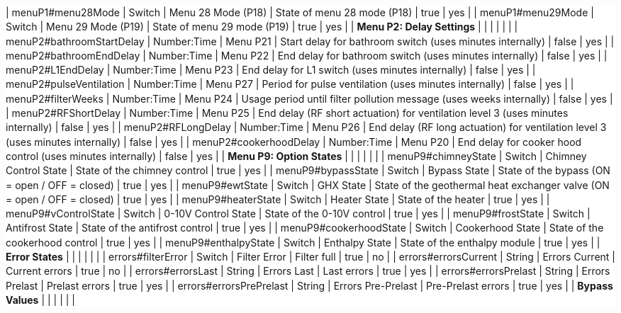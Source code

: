 | menuP1#menu28Mode                  | Switch                   | Menu 28 Mode (P18)              | State of menu 28 mode (P18)                                                                 | true      | yes      |
| menuP1#menu29Mode                  | Switch                   | Menu 29 Mode (P19)              | State of menu 29 mode (P19)                                                                 | true      | yes      |
| **Menu P2: Delay Settings**        |                          |                                 |                                                                                             |           |          |
| menuP2#bathroomStartDelay          | Number:Time              | Menu P21                        | Start delay for bathroom switch (uses minutes internally)                                   | false     | yes      |
| menuP2#bathroomEndDelay            | Number:Time              | Menu P22                        | End delay for bathroom switch (uses minutes internally)                                     | false     | yes      |
| menuP2#L1EndDelay                  | Number:Time              | Menu P23                        | End delay for L1 switch (uses minutes internally)                                           | false     | yes      |
| menuP2#pulseVentilation            | Number:Time              | Menu P27                        | Period for pulse ventilation (uses minutes internally)                                      | false     | yes      |
| menuP2#filterWeeks                 | Number:Time              | Menu P24                        | Usage period until filter pollution message (uses weeks internally)                         | false     | yes      |
| menuP2#RFShortDelay                | Number:Time              | Menu P25                        | End delay (RF short actuation) for ventilation level 3 (uses minutes internally)            | false     | yes      |
| menuP2#RFLongDelay                 | Number:Time              | Menu P26                        | End delay (RF long actuation) for ventilation level 3 (uses minutes internally)             | false     | yes      |
| menuP2#cookerhoodDelay             | Number:Time              | Menu P20                        | End delay for cooker hood control (uses minutes internally)                                 | false     | yes      |
| **Menu P9: Option States**         |                          |                                 |                                                                                             |           |          |
| menuP9#chimneyState                | Switch                   | Chimney Control State           | State of the chimney control                                                                | true      | yes      |
| menuP9#bypassState                 | Switch                   | Bypass State                    | State of the bypass (ON = open / OFF = closed)                                              | true      | yes      |
| menuP9#ewtState                    | Switch                   | GHX State                       | State of the geothermal heat exchanger valve (ON = open / OFF = closed)                     | true      | yes      |
| menuP9#heaterState                 | Switch                   | Heater State                    | State of the heater                                                                         | true      | yes      |
| menuP9#vControlState               | Switch                   | 0-10V Control State             | State of the 0-10V control                                                                  | true      | yes      |
| menuP9#frostState                  | Switch                   | Antifrost State                 | State of the antifrost control                                                              | true      | yes      |
| menuP9#cookerhoodState             | Switch                   | Cookerhood State                | State of the cookerhood control                                                             | true      | yes      |
| menuP9#enthalpyState               | Switch                   | Enthalpy State                  | State of the enthalpy module                                                                | true      | yes      |
| **Error States**                   |                          |                                 |                                                                                             |           |          |
| errors#filterError                 | Switch                   | Filter Error                    | Filter full                                                                                 | true      | no       |
| errors#errorsCurrent               | String                   | Errors Current                  | Current errors                                                                              | true      | no       |
| errors#errorsLast                  | String                   | Errors Last                     | Last errors                                                                                 | true      | yes      |
| errors#errorsPrelast               | String                   | Errors Prelast                  | Prelast errors                                                                              | true      | yes      |
| errors#errorsPrePrelast            | String                   | Errors Pre-Prelast              | Pre-Prelast errors                                                                          | true      | yes      |
| **Bypass Values**                  |                          |                                 |                                                                                             |           |          |